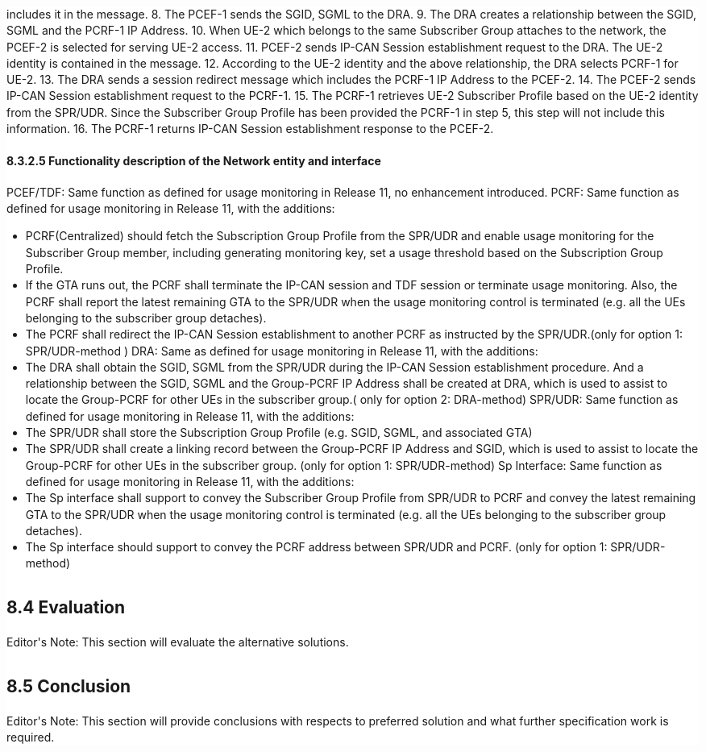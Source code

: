 includes it in the message.
8\. The PCEF-1 sends the SGID, SGML to the DRA.
9\. The DRA creates a relationship between the SGID, SGML and the PCRF-1 IP
Address.
10\. When UE-2 which belongs to the same Subscriber Group attaches to the
network, the PCEF-2 is selected for serving UE-2 access.
11\. PCEF-2 sends IP-CAN Session establishment request to the DRA. The UE-2
identity is contained in the message.
12\. According to the UE-2 identity and the above relationship, the DRA
selects PCRF-1 for UE-2.
13\. The DRA sends a session redirect message which includes the PCRF-1 IP
Address to the PCEF-2.
14\. The PCEF-2 sends IP-CAN Session establishment request to the PCRF-1.
15\. The PCRF-1 retrieves UE-2 Subscriber Profile based on the UE-2 identity
from the SPR/UDR. Since the Subscriber Group Profile has been provided the
PCRF-1 in step 5, this step will not include this information.
16\. The PCRF-1 returns IP-CAN Session establishment response to the PCEF-2.
#### 8.3.2.5 Functionality description of the Network entity and interface
PCEF/TDF:
Same function as defined for usage monitoring in Release 11, no enhancement
introduced.
PCRF:
Same function as defined for usage monitoring in Release 11, with the
additions:
  * PCRF(Centralized) should fetch the Subscription Group Profile from the SPR/UDR and enable usage monitoring for the Subscriber Group member, including generating monitoring key, set a usage threshold based on the Subscription Group Profile.
  * If the GTA runs out, the PCRF shall terminate the IP-CAN session and TDF session or terminate usage monitoring. Also, the PCRF shall report the latest remaining GTA to the SPR/UDR when the usage monitoring control is terminated (e.g. all the UEs belonging to the subscriber group detaches).
  * The PCRF shall redirect the IP-CAN Session establishment to another PCRF as instructed by the SPR/UDR.(only for option 1: SPR/UDR-method )
DRA:
Same as defined for usage monitoring in Release 11, with the additions:
  * The DRA shall obtain the SGID, SGML from the SPR/UDR during the IP-CAN Session establishment procedure. And a relationship between the SGID, SGML and the Group-PCRF IP Address shall be created at DRA, which is used to assist to locate the Group-PCRF for other UEs in the subscriber group.( only for option 2: DRA-method)
SPR/UDR:
Same function as defined for usage monitoring in Release 11, with the
additions:
  * The SPR/UDR shall store the Subscription Group Profile (e.g. SGID, SGML, and associated GTA)
  * The SPR/UDR shall create a linking record between the Group-PCRF IP Address and SGID, which is used to assist to locate the Group-PCRF for other UEs in the subscriber group. (only for option 1: SPR/UDR-method)
Sp Interface:
Same function as defined for usage monitoring in Release 11, with the
additions:
  * The Sp interface shall support to convey the Subscriber Group Profile from SPR/UDR to PCRF and convey the latest remaining GTA to the SPR/UDR when the usage monitoring control is terminated (e.g. all the UEs belonging to the subscriber group detaches).
  * The Sp interface should support to convey the PCRF address between SPR/UDR and PCRF. (only for option 1: SPR/UDR-method)
## 8.4 Evaluation
Editor's Note: This section will evaluate the alternative solutions.
## 8.5 Conclusion
Editor's Note: This section will provide conclusions with respects to
preferred solution and what further specification work is required.